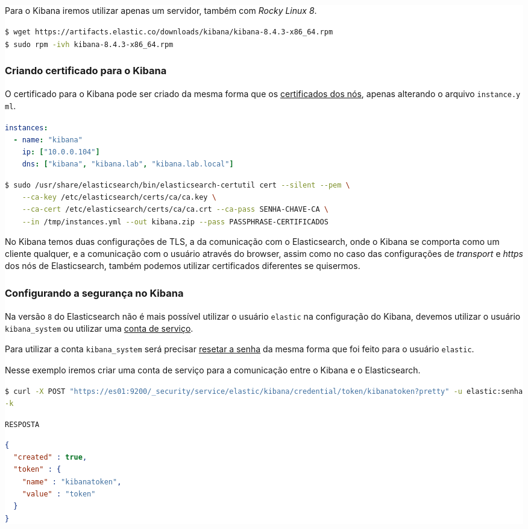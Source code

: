 Para o Kibana iremos utilizar apenas um servidor, também com _Rocky Linux 8_.

```bash
$ wget https://artifacts.elastic.co/downloads/kibana/kibana-8.4.3-x86_64.rpm
$ sudo rpm -ivh kibana-8.4.3-x86_64.rpm
```

### Criando certificado para o Kibana

O certificado para o Kibana pode ser criado da mesma forma que os [certificados dos nós](#nodecert), apenas alterando o arquivo `instance.yml`.

```yaml
instances:
  - name: "kibana"
    ip: ["10.0.0.104"]
    dns: ["kibana", "kibana.lab", "kibana.lab.local"]
```

```bash
$ sudo /usr/share/elasticsearch/bin/elasticsearch-certutil cert --silent --pem \
    --ca-key /etc/elasticsearch/certs/ca/ca.key \
    --ca-cert /etc/elasticsearch/certs/ca/ca.crt --ca-pass SENHA-CHAVE-CA \
    --in /tmp/instances.yml --out kibana.zip --pass PASSPHRASE-CERTIFICADOS
```

No Kibana temos duas configurações de TLS, a da comunicação com o Elasticsearch, onde o Kibana se comporta como um cliente qualquer, e a comunicação com o usuário através do browser, assim como no caso das configurações de _transport_ e _https_ dos nós de Elasticsearch, também podemos utilizar certificados diferentes se quisermos.

### Configurando a segurança no Kibana

Na versão `8` do Elasticsearch não é mais possível utilizar o usuário `elastic` na configuração do Kibana, devemos utilizar o usuário `kibana_system` ou utilizar uma [conta de serviço][service-account].

Para utilizar a conta `kibana_system` será precisar [resetar a senha](#resetuser) da mesma forma que foi feito para o usuário `elastic`.

Nesse exemplo iremos criar uma conta de serviço para a comunicação entre o Kibana e o Elasticsearch.

```bash
$ curl -X POST "https://es01:9200/_security/service/elastic/kibana/credential/token/kibanatoken?pretty" -u elastic:senha -k
```

 `RESPOSTA`

```json
{
  "created" : true,
  "token" : {
    "name" : "kibanatoken",
    "value" : "token"
  }
}
```


[security-free]: https://www.elastic.co/blog/security-for-elasticsearch-is-now-free
[service-account]: https://www.elastic.co/guide/en/elasticsearch/reference/current/service-accounts.html#service-accounts-explanation
[security-guide]: https://www.elastic.co/guide/en/elasticsearch/reference/current/manually-configure-security.html
[security-doc]: https://www.elastic.co/guide/en/elasticsearch/reference/current/secure-cluster.html